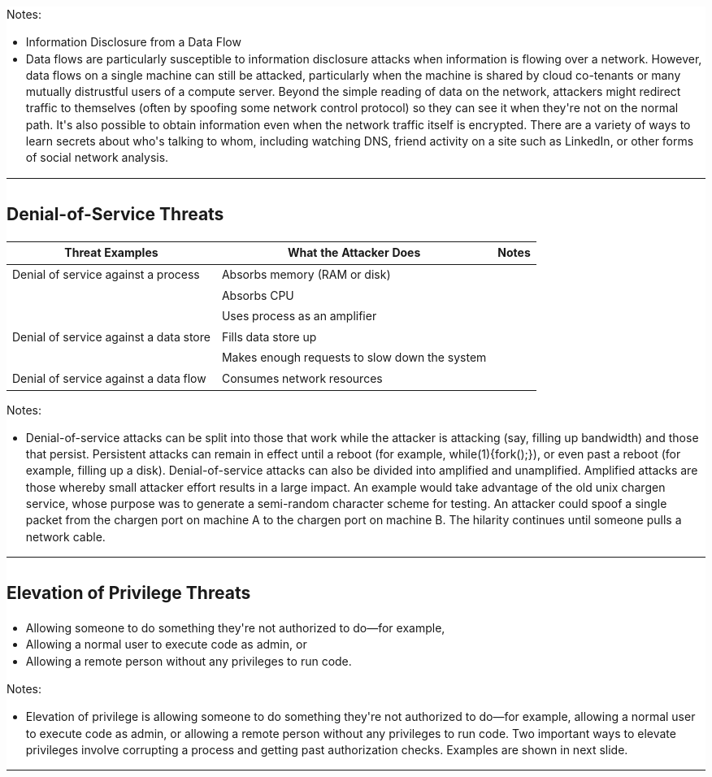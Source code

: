 Notes:

* Information Disclosure from a Data Flow
* Data flows are particularly susceptible to information disclosure attacks when information is flowing over a network. However, data flows on a single machine can still be attacked, particularly when the machine is shared by cloud co-tenants or many mutually distrustful users of a compute server. Beyond the simple reading of data on the network, attackers might redirect traffic to themselves (often by spoofing some network control protocol) so they can see it when they're not on the normal path. It's also possible to obtain information even when the network traffic itself is encrypted. There are a variety of ways to learn secrets about who's talking to whom, including watching DNS, friend activity on a site such as LinkedIn, or other forms of social network analysis.

---

## Denial-of-Service Threats

| Threat Examples                        | What the Attacker Does                        | Notes |
|----------------------------------------|-----------------------------------------------|-------|
| Denial of service against a process    | Absorbs memory (RAM or disk)                  |       |
|                                        | Absorbs CPU                                   |       |
|                                        | Uses process as an amplifier                  |       |
| Denial of service against a data store | Fills data store up                           |       |
|                                        | Makes enough requests to slow down the system |       |
| Denial of service against a data flow  | Consumes network resources                    |       |

Notes:

* Denial-of-service attacks can be split into those that work while the attacker is attacking (say, filling up bandwidth) and those that persist. Persistent attacks can remain in effect until a reboot (for example, while(1){fork();}), or even past a reboot (for example, filling up a disk). Denial-of-service attacks can also be divided into amplified and unamplified. Amplified attacks are those whereby small attacker effort results in a large impact. An example would take advantage of the old unix chargen service, whose purpose was to generate a semi-random character scheme for testing. An attacker could spoof a single packet from the chargen port on machine A to the chargen port on machine B. The hilarity continues until someone pulls a network cable.

---

## Elevation of Privilege Threats

* Allowing someone to do something they're not authorized to do—for example, 
* Allowing a normal user to execute code as admin, or 
* Allowing a remote person without any privileges to run code.

Notes:

* Elevation of privilege is allowing someone to do something they're not authorized to do—for example, allowing a normal user to execute code as admin, or allowing a remote person without any privileges to run code. Two important ways to elevate privileges involve corrupting a process and getting past authorization checks. Examples are shown in next slide.

---
